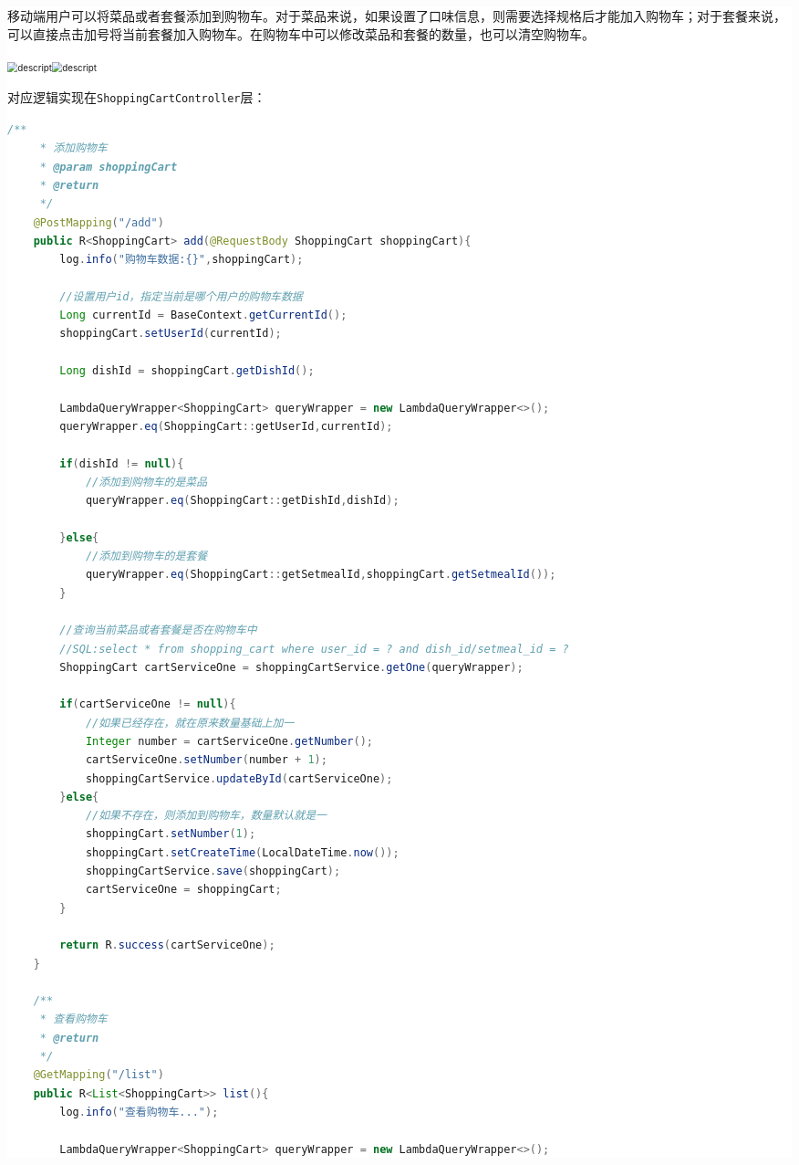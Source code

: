 移动端用户可以将菜品或者套餐添加到购物车。对于菜品来说，如果设置了口味信息，则需要选择规格后才能加入购物车；对于套餐来说，可以直接点击加号将当前套餐加入购物车。在购物车中可以修改菜品和套餐的数量，也可以清空购物车。

​    <img src="file:///C:/Users/林颐/AppData/Local/Temp/msohtmlclip1/01/clip_image114.jpg" alt="descript" style="zoom:70%;" /><img src="file:///C:/Users/林颐/AppData/Local/Temp/msohtmlclip1/01/clip_image116.jpg" alt="descript" style="zoom:70%;" />

对应逻辑实现在`ShoppingCartController`层：

```java
/**
     * 添加购物车
     * @param shoppingCart
     * @return
     */
    @PostMapping("/add")
    public R<ShoppingCart> add(@RequestBody ShoppingCart shoppingCart){
        log.info("购物车数据:{}",shoppingCart);

        //设置用户id，指定当前是哪个用户的购物车数据
        Long currentId = BaseContext.getCurrentId();
        shoppingCart.setUserId(currentId);

        Long dishId = shoppingCart.getDishId();

        LambdaQueryWrapper<ShoppingCart> queryWrapper = new LambdaQueryWrapper<>();
        queryWrapper.eq(ShoppingCart::getUserId,currentId);

        if(dishId != null){
            //添加到购物车的是菜品
            queryWrapper.eq(ShoppingCart::getDishId,dishId);

        }else{
            //添加到购物车的是套餐
            queryWrapper.eq(ShoppingCart::getSetmealId,shoppingCart.getSetmealId());
        }

        //查询当前菜品或者套餐是否在购物车中
        //SQL:select * from shopping_cart where user_id = ? and dish_id/setmeal_id = ?
        ShoppingCart cartServiceOne = shoppingCartService.getOne(queryWrapper);

        if(cartServiceOne != null){
            //如果已经存在，就在原来数量基础上加一
            Integer number = cartServiceOne.getNumber();
            cartServiceOne.setNumber(number + 1);
            shoppingCartService.updateById(cartServiceOne);
        }else{
            //如果不存在，则添加到购物车，数量默认就是一
            shoppingCart.setNumber(1);
            shoppingCart.setCreateTime(LocalDateTime.now());
            shoppingCartService.save(shoppingCart);
            cartServiceOne = shoppingCart;
        }

        return R.success(cartServiceOne);
    }

    /**
     * 查看购物车
     * @return
     */
    @GetMapping("/list")
    public R<List<ShoppingCart>> list(){
        log.info("查看购物车...");

        LambdaQueryWrapper<ShoppingCart> queryWrapper = new LambdaQueryWrapper<>();
```